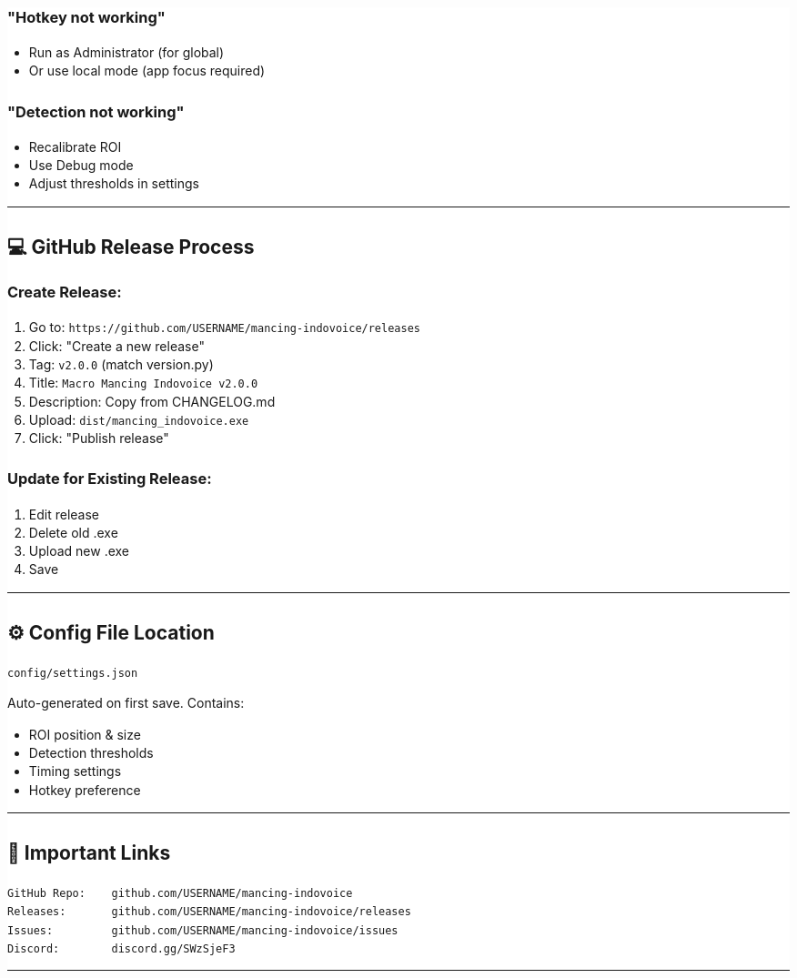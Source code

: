 ### "Hotkey not working"
- Run as Administrator (for global)
- Or use local mode (app focus required)

### "Detection not working"
- Recalibrate ROI
- Use Debug mode
- Adjust thresholds in settings

---

## 💻 GitHub Release Process

### Create Release:
1. Go to: `https://github.com/USERNAME/mancing-indovoice/releases`
2. Click: "Create a new release"
3. Tag: `v2.0.0` (match version.py)
4. Title: `Macro Mancing Indovoice v2.0.0`
5. Description: Copy from CHANGELOG.md
6. Upload: `dist/mancing_indovoice.exe`
7. Click: "Publish release"

### Update for Existing Release:
1. Edit release
2. Delete old .exe
3. Upload new .exe
4. Save

---

## ⚙️ Config File Location

```
config/settings.json
```

Auto-generated on first save. Contains:
- ROI position & size
- Detection thresholds
- Timing settings
- Hotkey preference

---

## 🔗 Important Links

```
GitHub Repo:    github.com/USERNAME/mancing-indovoice
Releases:       github.com/USERNAME/mancing-indovoice/releases
Issues:         github.com/USERNAME/mancing-indovoice/issues
Discord:        discord.gg/SWzSjeF3
```

---